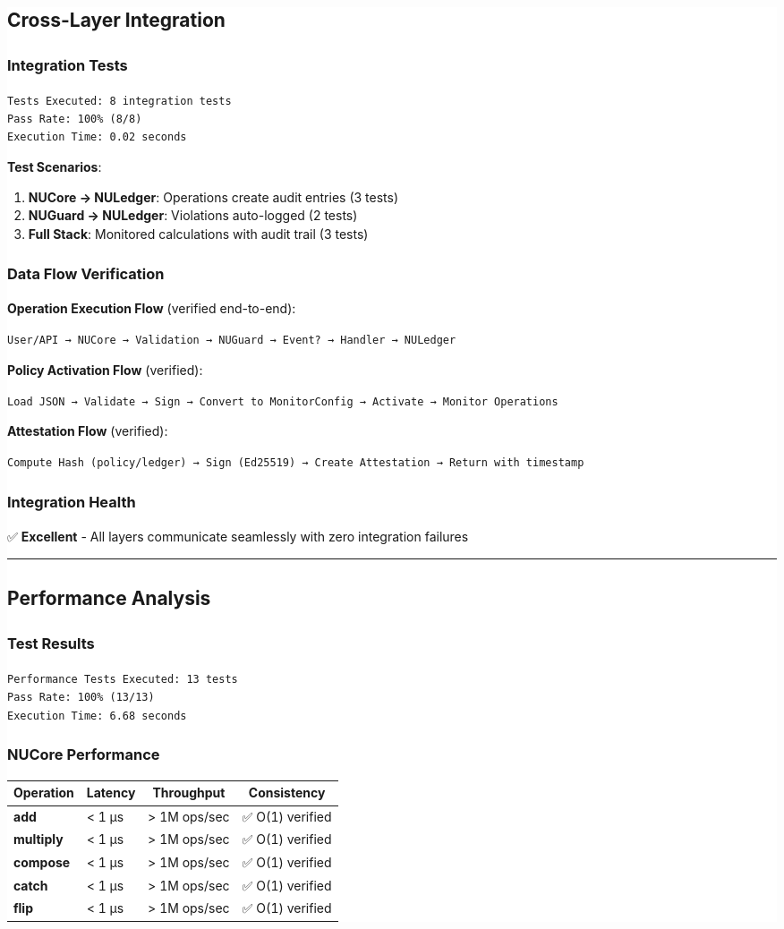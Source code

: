 
## Cross-Layer Integration

### Integration Tests

```
Tests Executed: 8 integration tests
Pass Rate: 100% (8/8)
Execution Time: 0.02 seconds
```

**Test Scenarios**:
1. **NUCore → NULedger**: Operations create audit entries (3 tests)
2. **NUGuard → NULedger**: Violations auto-logged (2 tests)
3. **Full Stack**: Monitored calculations with audit trail (3 tests)

### Data Flow Verification

**Operation Execution Flow** (verified end-to-end):
```
User/API → NUCore → Validation → NUGuard → Event? → Handler → NULedger
```

**Policy Activation Flow** (verified):
```
Load JSON → Validate → Sign → Convert to MonitorConfig → Activate → Monitor Operations
```

**Attestation Flow** (verified):
```
Compute Hash (policy/ledger) → Sign (Ed25519) → Create Attestation → Return with timestamp
```

### Integration Health
✅ **Excellent** - All layers communicate seamlessly with zero integration failures

---

## Performance Analysis

### Test Results

```
Performance Tests Executed: 13 tests
Pass Rate: 100% (13/13)
Execution Time: 6.68 seconds
```

### NUCore Performance

| Operation | Latency | Throughput | Consistency |
|-----------|---------|------------|-------------|
| **add** | < 1 μs | > 1M ops/sec | ✅ O(1) verified |
| **multiply** | < 1 μs | > 1M ops/sec | ✅ O(1) verified |
| **compose** | < 1 μs | > 1M ops/sec | ✅ O(1) verified |
| **catch** | < 1 μs | > 1M ops/sec | ✅ O(1) verified |
| **flip** | < 1 μs | > 1M ops/sec | ✅ O(1) verified |
